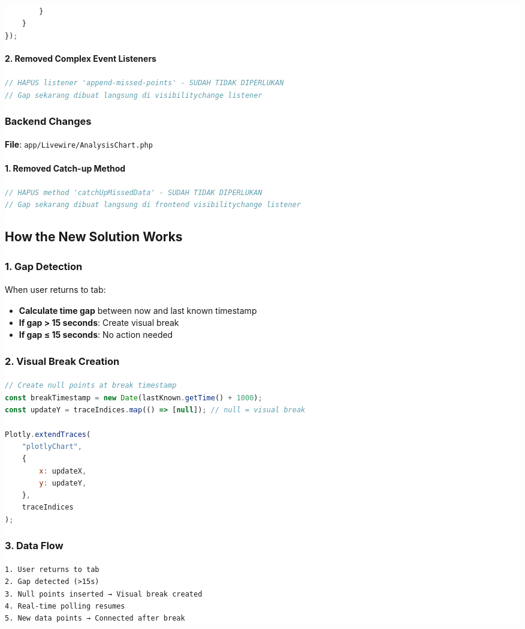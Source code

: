 ```javascript
        }
    }
});
```

#### 2. Removed Complex Event Listeners

```javascript
// HAPUS listener 'append-missed-points' - SUDAH TIDAK DIPERLUKAN
// Gap sekarang dibuat langsung di visibilitychange listener
```

### Backend Changes

**File**: `app/Livewire/AnalysisChart.php`

#### 1. Removed Catch-up Method

```php
// HAPUS method 'catchUpMissedData' - SUDAH TIDAK DIPERLUKAN
// Gap sekarang dibuat langsung di frontend visibilitychange listener
```

## How the New Solution Works

### 1. Gap Detection

When user returns to tab:

-   **Calculate time gap** between now and last known timestamp
-   **If gap > 15 seconds**: Create visual break
-   **If gap ≤ 15 seconds**: No action needed

### 2. Visual Break Creation

```javascript
// Create null points at break timestamp
const breakTimestamp = new Date(lastKnown.getTime() + 1000);
const updateY = traceIndices.map(() => [null]); // null = visual break

Plotly.extendTraces(
    "plotlyChart",
    {
        x: updateX,
        y: updateY,
    },
    traceIndices
);
```

### 3. Data Flow

```
1. User returns to tab
2. Gap detected (>15s)
3. Null points inserted → Visual break created
4. Real-time polling resumes
5. New data points → Connected after break
```
